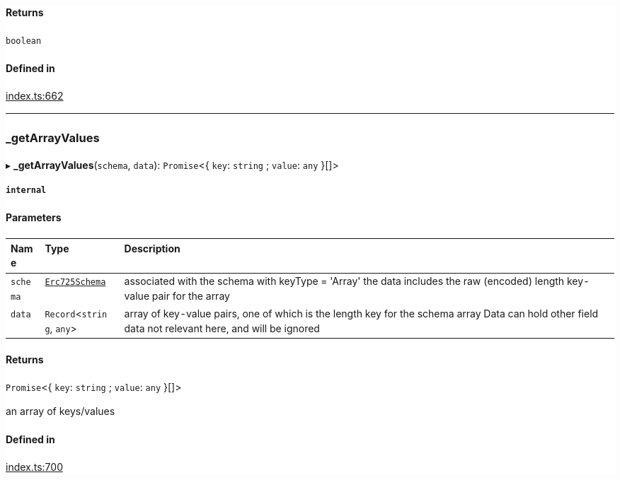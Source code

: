 #### Returns

`boolean`

#### Defined in

[index.ts:662](https://github.com/Hugoo/erc725.js/blob/f9ac670/src/index.ts#L662)

___

### \_getArrayValues

▸ **_getArrayValues**(`schema`, `data`): `Promise`<{ `key`: `string` ; `value`: `any`  }[]\>

**`internal`**

#### Parameters

| Name | Type | Description |
| :------ | :------ | :------ |
| `schema` | [`Erc725Schema`](../interfaces/erc725schema.md) | associated with the schema with keyType = 'Array'               the data includes the raw (encoded) length key-value pair for the array |
| `data` | `Record`<`string`, `any`\> | array of key-value pairs, one of which is the length key for the schema array             Data can hold other field data not relevant here, and will be ignored |

#### Returns

`Promise`<{ `key`: `string` ; `value`: `any`  }[]\>

an array of keys/values

#### Defined in

[index.ts:700](https://github.com/Hugoo/erc725.js/blob/f9ac670/src/index.ts#L700)
